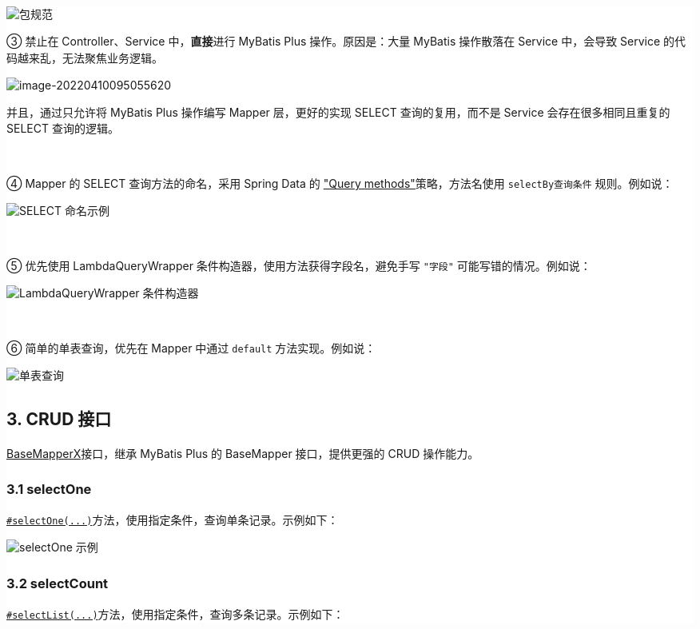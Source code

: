 ![包规范](https://notes2021.oss-cn-beijing.aliyuncs.com/2021/18.png)



③ 禁止在 Controller、Service 中，**直接**进行 MyBatis Plus 操作。原因是：大量 MyBatis 操作散落在 Service 中，会导致 Service 的代码越来乱，无法聚焦业务逻辑。

![image-20220410095055620](https://notes2021.oss-cn-beijing.aliyuncs.com/2021/image-20220410095055620.png)



并且，通过只允许将 MyBatis Plus 操作编写 Mapper 层，更好的实现 SELECT 查询的复用，而不是 Service 会存在很多相同且重复的 SELECT 查询的逻辑。

<br>



④ Mapper 的 SELECT 查询方法的命名，采用 Spring Data 的 ["Query methods"](https://docs.spring.io/spring-data/jpa/docs/2.2.0.RELEASE/reference/html/#jpa.query-methods.query-creation)策略，方法名使用 `selectBy查询条件` 规则。例如说：

![SELECT 命名示例](https://notes2021.oss-cn-beijing.aliyuncs.com/2021/07.png)

<br>

⑤ 优先使用 LambdaQueryWrapper 条件构造器，使用方法获得字段名，避免手写 `"字段"` 可能写错的情况。例如说：

![LambdaQueryWrapper 条件构造器](https://notes2021.oss-cn-beijing.aliyuncs.com/2021/08.png)

<br>

⑥ 简单的单表查询，优先在 Mapper 中通过 `default` 方法实现。例如说：

![单表查询](https://notes2021.oss-cn-beijing.aliyuncs.com/2021/11.png)



## 3. CRUD 接口

[BaseMapperX](https://github.com/YunaiV/ruoyi-vue-pro/blob/master/yudao-framework/yudao-spring-boot-starter-mybatis/src/main/java/cn/iocoder/yudao/framework/mybatis/core/mapper/BaseMapperX.java)接口，继承 MyBatis Plus 的 BaseMapper 接口，提供更强的 CRUD 操作能力。





### 3.1 selectOne

[`#selectOne(...)`](https://github.com/YunaiV/ruoyi-vue-pro/blob/master/yudao-framework/yudao-spring-boot-starter-mybatis/src/main/java/cn/iocoder/yudao/framework/mybatis/core/mapper/BaseMapperX.java#L30-L44)方法，使用指定条件，查询单条记录。示例如下：

![selectOne 示例](https://notes2021.oss-cn-beijing.aliyuncs.com/2021/09.png)



### 3.2 selectCount

[`#selectList(...)`](https://github.com/YunaiV/ruoyi-vue-pro/blob/master/yudao-framework/yudao-spring-boot-starter-mybatis/src/main/java/cn/iocoder/yudao/framework/mybatis/core/mapper/BaseMapperX.java#L58-L76)方法，使用指定条件，查询多条记录。示例如下：
